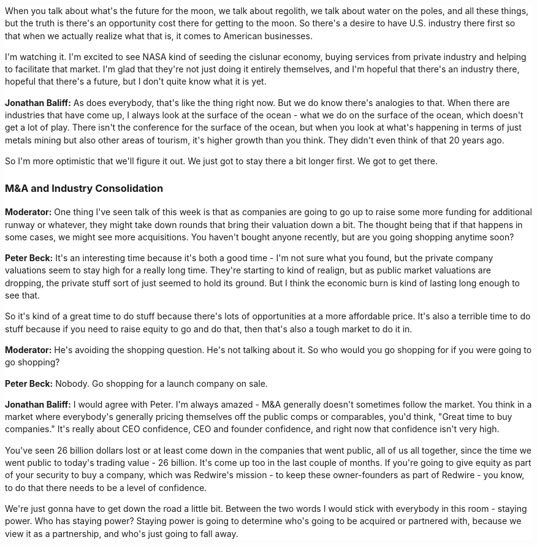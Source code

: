 When you talk about what's the future for the moon, we talk about regolith, we talk about water on the poles, and all these things, but the truth is there's an opportunity cost there for getting to the moon. So there's a desire to have U.S. industry there first so that when we actually realize what that is, it comes to American businesses.

I'm watching it. I'm excited to see NASA kind of seeding the cislunar economy, buying services from private industry and helping to facilitate that market. I'm glad that they're not just doing it entirely themselves, and I'm hopeful that there's an industry there, hopeful that there's a future, but I don't quite know what it is yet.

**Jonathan Baliff:** As does everybody, that's like the thing right now. But we do know there's analogies to that. When there are industries that have come up, I always look at the surface of the ocean - what we do on the surface of the ocean, which doesn't get a lot of play. There isn't the conference for the surface of the ocean, but when you look at what's happening in terms of just metals mining but also other areas of tourism, it's higher growth than you think. They didn't even think of that 20 years ago.

So I'm more optimistic that we'll figure it out. We just got to stay there a bit longer first. We got to get there.

### M&A and Industry Consolidation

**Moderator:** One thing I've seen talk of this week is that as companies are going to go up to raise some more funding for additional runway or whatever, they might take down rounds that bring their valuation down a bit. The thought being that if that happens in some cases, we might see more acquisitions. You haven't bought anyone recently, but are you going shopping anytime soon?

**Peter Beck:** It's an interesting time because it's both a good time - I'm not sure what you found, but the private company valuations seem to stay high for a really long time. They're starting to kind of realign, but as public market valuations are dropping, the private stuff sort of just seemed to hold its ground. But I think the economic burn is kind of lasting long enough to see that.

So it's kind of a great time to do stuff because there's lots of opportunities at a more affordable price. It's also a terrible time to do stuff because if you need to raise equity to go and do that, then that's also a tough market to do it in.

**Moderator:** He's avoiding the shopping question. He's not talking about it. So who would you go shopping for if you were going to go shopping?

**Peter Beck:** Nobody. Go shopping for a launch company on sale.

**Jonathan Baliff:** I would agree with Peter. I'm always amazed - M&A generally doesn't sometimes follow the market. You think in a market where everybody's generally pricing themselves off the public comps or comparables, you'd think, "Great time to buy companies." It's really about CEO confidence, CEO and founder confidence, and right now that confidence isn't very high.

You've seen 26 billion dollars lost or at least come down in the companies that went public, all of us all together, since the time we went public to today's trading value - 26 billion. It's come up too in the last couple of months. If you're going to give equity as part of your security to buy a company, which was Redwire's mission - to keep these owner-founders as part of Redwire - you know, to do that there needs to be a level of confidence.

We're just gonna have to get down the road a little bit. Between the two words I would stick with everybody in this room - staying power. Who has staying power? Staying power is going to determine who's going to be acquired or partnered with, because we view it as a partnership, and who's just going to fall away.
